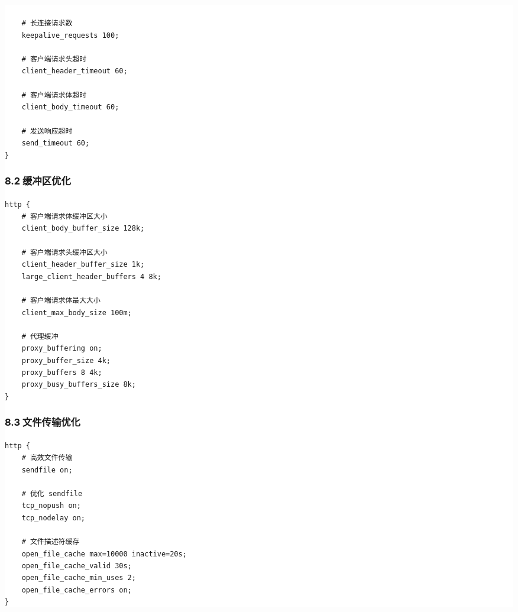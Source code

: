 ```nginx

    # 长连接请求数
    keepalive_requests 100;

    # 客户端请求头超时
    client_header_timeout 60;

    # 客户端请求体超时
    client_body_timeout 60;

    # 发送响应超时
    send_timeout 60;
}
```

### 8.2 缓冲区优化

```nginx
http {
    # 客户端请求体缓冲区大小
    client_body_buffer_size 128k;

    # 客户端请求头缓冲区大小
    client_header_buffer_size 1k;
    large_client_header_buffers 4 8k;

    # 客户端请求体最大大小
    client_max_body_size 100m;

    # 代理缓冲
    proxy_buffering on;
    proxy_buffer_size 4k;
    proxy_buffers 8 4k;
    proxy_busy_buffers_size 8k;
}
```

### 8.3 文件传输优化

```nginx
http {
    # 高效文件传输
    sendfile on;

    # 优化 sendfile
    tcp_nopush on;
    tcp_nodelay on;

    # 文件描述符缓存
    open_file_cache max=10000 inactive=20s;
    open_file_cache_valid 30s;
    open_file_cache_min_uses 2;
    open_file_cache_errors on;
}
```
